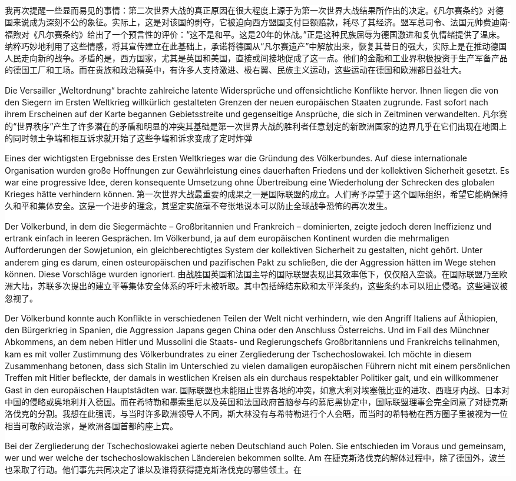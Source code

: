 我再次提醒一些显而易见的事情：第二次世界大战的真正原因在很大程度上源于为第一次世界大战结果所作出的决定。《凡尔赛条约》对德国来说成为深刻不公的象征。实际上，这是对该国的剥夺，它被迫向西方盟国支付巨额赔款，耗尽了其经济。盟军总司令、法国元帅费迪南·福煦对《凡尔赛条约》给出了一个预言性的评价：“这不是和平。这是20年的休战。”正是这种民族屈辱为德国激进和复仇情绪提供了温床。纳粹巧妙地利用了这些情感，将其宣传建立在此基础上，承诺将德国从“凡尔赛遗产”中解放出来，恢复其昔日的强大，实际上是在推动德国人民走向新的战争。矛盾的是，西方国家，尤其是英国和美国，直接或间接地促成了这一点。他们的金融和工业界积极投资于生产军备产品的德国工厂和工场。而在贵族和政治精英中，有许多人支持激进、极右翼、民族主义运动，这些运动在德国和欧洲都日益壮大。

Die Versailler „Weltordnung“ brachte zahlreiche latente Widersprüche und offensichtliche Konflikte hervor. Ihnen liegen die von den Siegern im Ersten Weltkrieg willkürlich gestalteten Grenzen der neuen europäischen Staaten zugrunde. Fast sofort nach ihrem Erscheinen auf der Karte begannen Gebietsstreite und gegenseitige Ansprüche, die sich in Zeitminen verwandelten.
凡尔赛的“世界秩序”产生了许多潜在的矛盾和明显的冲突其基础是第一次世界大战的胜利者任意划定的新欧洲国家的边界几乎在它们出现在地图上的同时领土争端和相互诉求就开始了这些争端和诉求变成了定时炸弹

Eines der wichtigsten Ergebnisse des Ersten Weltkrieges war die Gründung des Völkerbundes. Auf diese internationale Organisation wurden große Hoffnungen zur Gewährleistung eines dauerhaften Friedens und der kollektiven Sicherheit gesetzt. Es war eine progressive Idee, deren konsequente Umsetzung ohne Übertreibung eine Wiederholung der Schrecken des globalen Krieges hätte verhindern können.
第一次世界大战最重要的成果之一是国际联盟的成立。人们寄予厚望于这个国际组织，希望它能确保持久和平和集体安全。这是一个进步的理念，其坚定实施毫不夸张地说本可以防止全球战争恐怖的再次发生。

Der Völkerbund, in dem die Siegermächte – Großbritannien und Frankreich – dominierten, zeigte jedoch deren Ineffizienz und ertrank einfach in leeren Gesprächen. Im Völkerbund, ja auf dem europäischen Kontinent wurden die mehrmaligen Aufforderungen der Sowjetunion, ein gleichberechtigtes System der kollektiven Sicherheit zu gestalten, nicht gehört. Unter anderem ging es darum, einen osteuropäischen und pazifischen Pakt zu schließen, die der Aggression hätten im Wege stehen können. Diese Vorschläge wurden ignoriert.
由战胜国英国和法国主导的国际联盟表现出其效率低下，仅仅陷入空谈。在国际联盟乃至欧洲大陆，苏联多次提出的建立平等集体安全体系的呼吁未被听取。其中包括缔结东欧和太平洋条约，这些条约本可以阻止侵略。这些建议被忽视了。

Der Völkerbund konnte auch Konflikte in verschiedenen Teilen der Welt nicht verhindern, wie den Angriff Italiens auf Äthiopien, den Bürgerkrieg in Spanien, die Aggression Japans gegen China oder den Anschluss Österreichs. Und im Fall des Münchner Abkommens, an dem neben Hitler und Mussolini die Staats- und Regierungschefs Großbritanniens und Frankreichs teilnahmen, kam es mit voller Zustimmung des Völkerbundrates zu einer Zergliederung der Tschechoslowakei. Ich möchte in diesem Zusammenhang betonen, dass sich Stalin im Unterschied zu vielen damaligen europäischen Führern nicht mit einem persönlichen Treffen mit Hitler befleckte, der damals in westlichen Kreisen als ein durchaus respektabler Politiker galt, und ein willkommener Gast in den europäischen Hauptstädten war.
国际联盟也未能阻止世界各地的冲突，如意大利对埃塞俄比亚的进攻、西班牙内战、日本对中国的侵略或奥地利并入德国。而在希特勒和墨索里尼以及英国和法国政府首脑参与的慕尼黑协定中，国际联盟理事会完全同意了对捷克斯洛伐克的分割。我想在此强调，与当时许多欧洲领导人不同，斯大林没有与希特勒进行个人会晤，而当时的希特勒在西方圈子里被视为一位相当可敬的政治家，是欧洲各国首都的座上宾。

Bei der Zergliederung der Tschechoslowakei agierte neben Deutschland auch Polen. Sie entschieden im Voraus und gemeinsam, wer und wer welche der tschechoslowakischen Ländereien bekommen sollte. Am
在捷克斯洛伐克的解体过程中，除了德国外，波兰也采取了行动。他们事先共同决定了谁以及谁将获得捷克斯洛伐克的哪些领土。在
